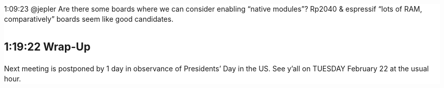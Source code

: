 
1:09:23 @jepler Are there some boards where we can consider enabling “native modules”? Rp2040 & espressif “lots of RAM, comparatively” boards seem like good candidates.
## 1:19:22 Wrap-Up
Next meeting is postponed by 1 day in observance of Presidents’ Day in the US. See y’all on TUESDAY February 22 at the usual hour.
